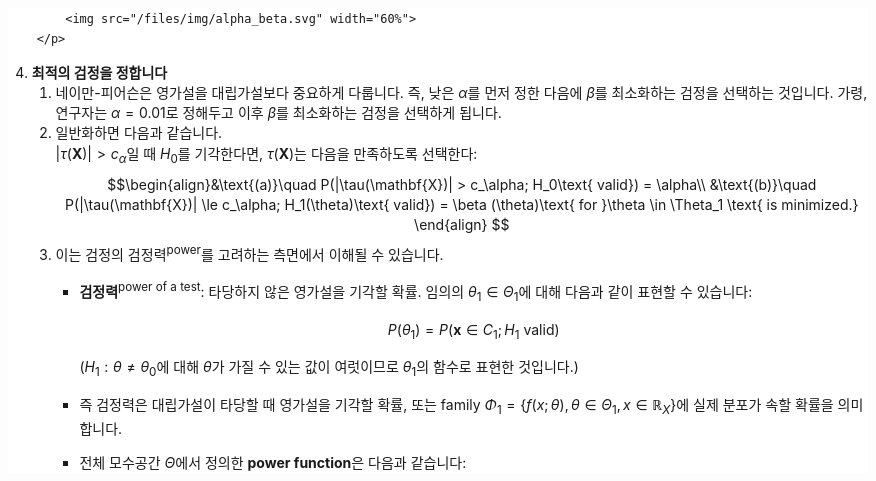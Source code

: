   			<img src="/files/img/alpha_beta.svg" width="60%">
		</p>

4. **최적의 검정을 정합니다**
	1. 네이만-피어슨은 영가설을 대립가설보다 중요하게 다룹니다. 즉, 낮은 $\alpha$를 먼저 정한 다음에 $\beta$를 최소화하는 검정을 선택하는 것입니다. 가령, 연구자는 $\alpha  = 0.01$로 정해두고 이후 $\beta$를 최소화하는 검정을 선택하게 됩니다. 
	2. 일반화하면 다음과 같습니다. <br>$|\tau(\mathbf{X})| > c_\alpha$일 때 $H_0$를 기각한다면,  $\tau(\mathbf{X})$는 다음을 만족하도록 선택한다:		
		$$\begin{align}&\text{(a)}\quad P(|\tau(\mathbf{X})| > c_\alpha; H_0\text{ valid}) = \alpha\\
			&\text{(b)}\quad P(|\tau(\mathbf{X})| \le c_\alpha; H_1(\theta)\text{ valid}) = \beta (\theta)\text{ for }\theta \in \Theta_1 \text{ is minimized.}
			\end{align}  $$
	3. 이는 검정의 검정력<sup>power</sup>를 고려하는 측면에서 이해될 수 있습니다.
		- **검정력**<sup>power of a test</sup>: 타당하지 않은 영가설을 기각할 확률. 임의의 $\theta_1 \in \Theta_1$에 대해 다음과 같이 표현할 수 있습니다:	
		
			$$P(\theta_1) = P(\mathbf{x}\in C_1;H_1\text{ valid})$$ 
			
			($H_1: \theta \ne \theta_0$에 대해 $\theta$가 가질 수 있는 값이 여럿이므로 $\theta_1$의 함수로 표현한 것입니다.)

		- 즉 검정력은 대립가설이 타당할 때 영가설을 기각할 확률, 또는 family $\Phi_1 = \{f(x;\theta), \theta \in \Theta_1, x\in \mathbb{R}_X\}$에 실제 분포가 속할 	확률을 의미합니다.
		- 전체 모수공간 $\Theta$에서 정의한 **power function**은 다음과 같습니다: 
